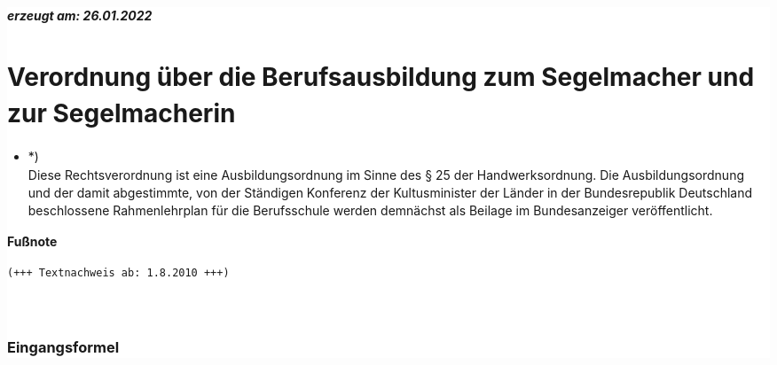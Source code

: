   

##### erzeugt am: 26.01.2022

</td>

</tr>

</table>

<span id="BJNR056400010.html"></span>

# Verordnung über die Berufsausbildung zum Segelmacher und zur Segelmacherin

<div>

<div class="jnhtml">

  - <span id="BJNR056400010.html#F1_774135"></span><span>\*)
    </span>  
    Diese Rechtsverordnung ist eine Ausbildungsordnung im Sinne des § 25
    der Handwerksordnung. Die Ausbildungsordnung und der damit
    abgestimmte, von der Ständigen Konferenz der Kultusminister der
    Länder in der Bundesrepublik Deutschland beschlossene
    Rahmenlehrplan für die Berufsschule werden demnächst als Beilage im
    Bundesanzeiger veröffentlicht.

</div>

</div>

<div>

  
**Fußnote**

<div class="jnhtml">

<div>

<div class="jurAbsatz">

  

``` 
(+++ Textnachweis ab: 1.8.2010 +++)

 
```

</div>

</div>

</div>

</div>

<span id="BJNR056400010BJNE000100000.html"></span>

### Eingangsformel  
